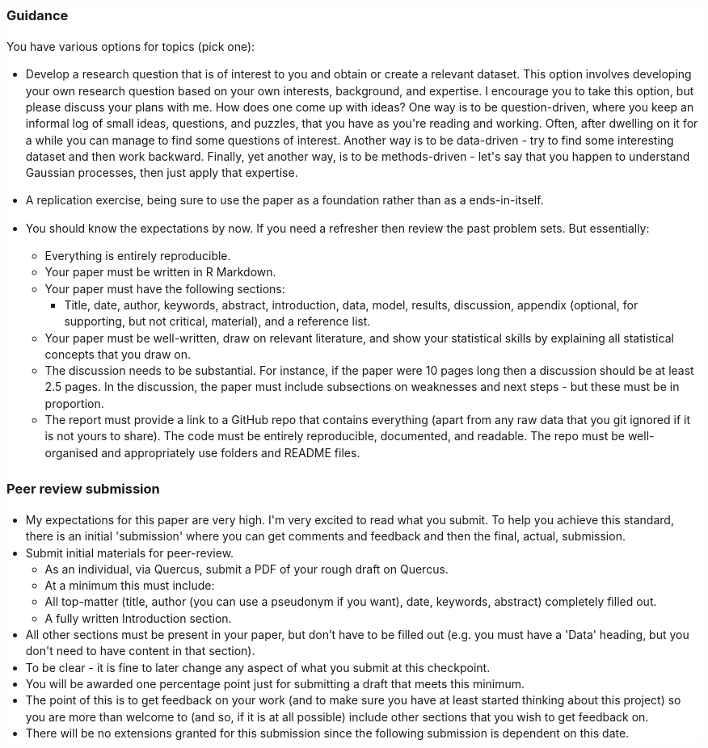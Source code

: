 
### Guidance

You have various options for topics (pick one):

  - Develop a research question that is of interest to you and obtain or create a relevant dataset. This option involves developing your own research question based on your own interests, background, and expertise. I encourage you to take this option, but please discuss your plans with me. How does one come up with ideas? One way is to be question-driven, where you keep an informal log of small ideas, questions, and puzzles, that you have as you're reading and working. Often, after dwelling on it for a while you can manage to find some questions of interest. Another way is to be data-driven - try to find some interesting dataset and then work backward. Finally, yet another way, is to be methods-driven - let's say that you happen to understand Gaussian processes, then just apply that expertise.
  - A replication exercise, being sure to use the paper as a foundation rather than as a ends-in-itself.

- You should know the expectations by now. If you need a refresher then review the past problem sets. But essentially: 
  - Everything is entirely reproducible. 
  - Your paper must be written in R Markdown.
  - Your paper must have the following sections:
    - Title, date, author, keywords, abstract, introduction, data, model, results, discussion, appendix (optional, for supporting, but not critical, material), and a reference list. 
  - Your paper must be well-written, draw on relevant literature, and show your statistical skills by explaining all statistical concepts that you draw on. 
  - The discussion needs to be substantial. For instance, if the paper were 10 pages long then a discussion should be at least 2.5 pages. In the discussion, the paper must include subsections on weaknesses and next steps - but these must be in proportion.
  - The report must provide a link to a GitHub repo that contains everything (apart from any raw data that you git ignored if it is not yours to share). The code must be entirely reproducible, documented, and readable. The repo must be well-organised and appropriately use folders and README files. 


### Peer review submission 

- My expectations for this paper are very high. I'm very excited to read what you submit. To help you achieve this standard, there is an initial 'submission' where you can get comments and feedback and then the final, actual, submission. 
- Submit initial materials for peer-review.
  - As an individual, via Quercus, submit a PDF of your rough draft on Quercus.
  - At a minimum this must include:
  - All top-matter (title, author (you can use a pseudonym if you want), date, keywords, abstract) completely filled out.
  - A fully written Introduction section.
- All other sections must be present in your paper, but don’t have to be filled out (e.g. you must have a 'Data' heading, but you don't need to have content in that section).
- To be clear - it is fine to later change any aspect of what you submit at this checkpoint.
- You will be awarded one percentage point just for submitting a draft that meets this minimum.
- The point of this is to get feedback on your work (and to make sure you have at least started thinking about this project) so you are more than welcome to (and so, if it is at all possible) include other sections that you wish to get feedback on.
- There will be no extensions granted for this submission since the following submission is dependent on this date.

